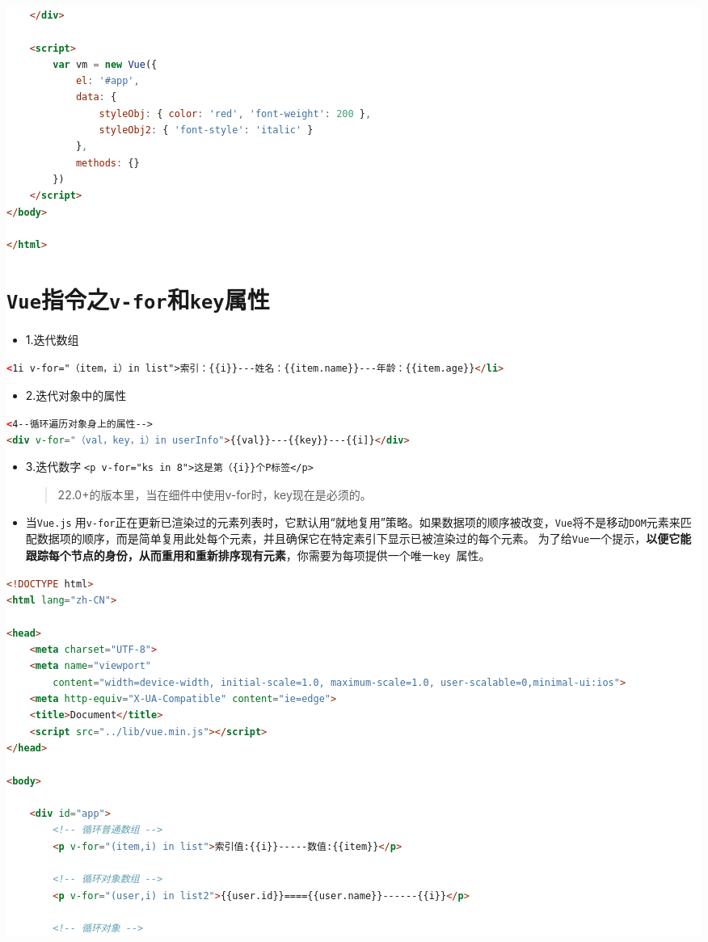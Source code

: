 ```html
    </div>

    <script>
        var vm = new Vue({
            el: '#app',
            data: {
                styleObj: { color: 'red', 'font-weight': 200 },
                styleObj2: { 'font-style': 'italic' }
            },
            methods: {}
        })
    </script>
</body>

</html>	
```



# `Vue`指令之`v-for`和`key`属性

- 1.迭代数组

```html
<1i v-for="（item，i）in list">索引：{{i}}---姓名：{{item.name}}---年龄：{{item.age}}</li>
```

- 2.迭代对象中的属性

```html
<4--循环遍历对象身上的属性-->
<div v-for="（val，key，i）in userInfo">{{val}}---{{key}}---{{i]}</div>
```

- 3.迭代数字
  `<p v-for="ks in 8">这是第（{i}}个P标签</p>`

  > 22.0+的版本里，当在细件中使用v-for时，key现在是必须的。

- 当`Vue.js` 用`v-for`正在更新已渲染过的元素列表时，它默认用“就地复用”策略。如果数据项的顺序被改变，`Vue`将不是移动`DOM`元素来匹配数据项的顺序，而是简单复用此处每个元素，并且确保它在特定素引下显示已被渲染过的每个元素。
  为了给`Vue`一个提示，**以便它能跟踪每个节点的身份，从而重用和重新排序现有元素**，你需要为每项提供一个唯一`key `属性。

```html
<!DOCTYPE html>
<html lang="zh-CN">

<head>
    <meta charset="UTF-8">
    <meta name="viewport"
        content="width=device-width, initial-scale=1.0, maximum-scale=1.0, user-scalable=0,minimal-ui:ios">
    <meta http-equiv="X-UA-Compatible" content="ie=edge">
    <title>Document</title>
    <script src="../lib/vue.min.js"></script>
</head>

<body>

    <div id="app">
        <!-- 循环普通数组 -->
        <p v-for="(item,i) in list">索引值:{{i}}-----数值:{{item}}</p>

        <!-- 循环对象数组 -->
        <p v-for="(user,i) in list2">{{user.id}}===={{user.name}}------{{i}}</p>

        <!-- 循环对象 -->
```